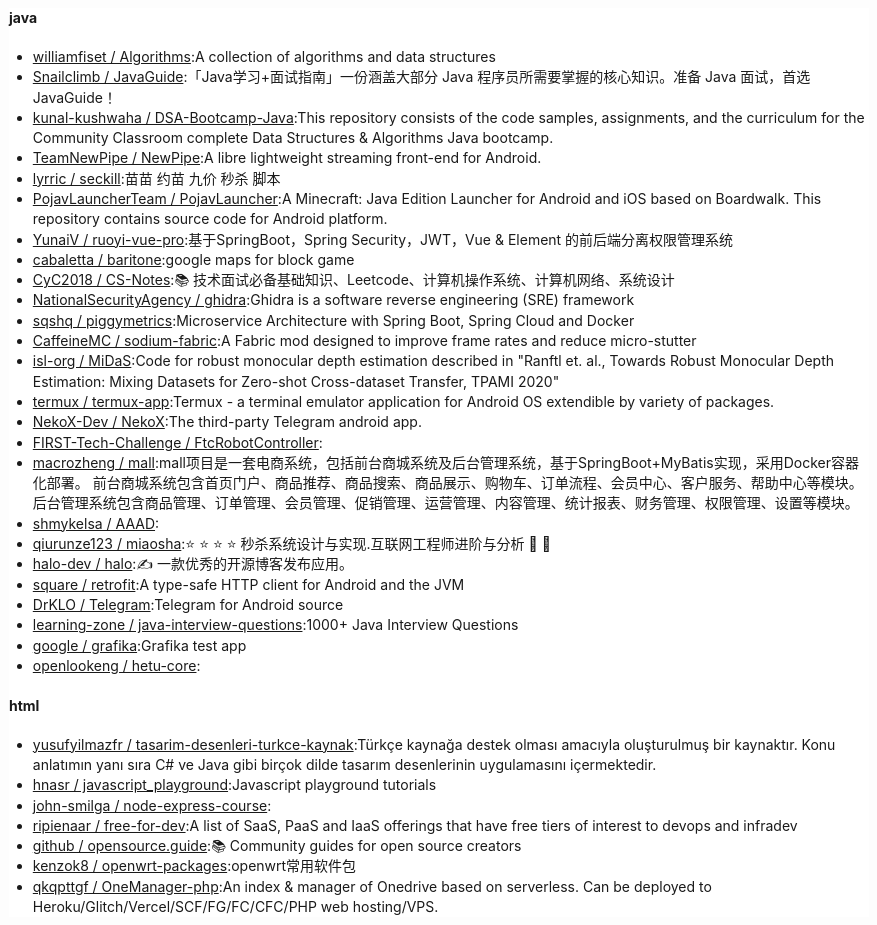 #### java
* [williamfiset / Algorithms](https://github.com/williamfiset/Algorithms):A collection of algorithms and data structures
* [Snailclimb / JavaGuide](https://github.com/Snailclimb/JavaGuide):「Java学习+面试指南」一份涵盖大部分 Java 程序员所需要掌握的核心知识。准备 Java 面试，首选 JavaGuide！
* [kunal-kushwaha / DSA-Bootcamp-Java](https://github.com/kunal-kushwaha/DSA-Bootcamp-Java):This repository consists of the code samples, assignments, and the curriculum for the Community Classroom complete Data Structures & Algorithms Java bootcamp.
* [TeamNewPipe / NewPipe](https://github.com/TeamNewPipe/NewPipe):A libre lightweight streaming front-end for Android.
* [lyrric / seckill](https://github.com/lyrric/seckill):苗苗 约苗 九价 秒杀 脚本
* [PojavLauncherTeam / PojavLauncher](https://github.com/PojavLauncherTeam/PojavLauncher):A Minecraft: Java Edition Launcher for Android and iOS based on Boardwalk. This repository contains source code for Android platform.
* [YunaiV / ruoyi-vue-pro](https://github.com/YunaiV/ruoyi-vue-pro):基于SpringBoot，Spring Security，JWT，Vue & Element 的前后端分离权限管理系统
* [cabaletta / baritone](https://github.com/cabaletta/baritone):google maps for block game
* [CyC2018 / CS-Notes](https://github.com/CyC2018/CS-Notes):📚 技术面试必备基础知识、Leetcode、计算机操作系统、计算机网络、系统设计
* [NationalSecurityAgency / ghidra](https://github.com/NationalSecurityAgency/ghidra):Ghidra is a software reverse engineering (SRE) framework
* [sqshq / piggymetrics](https://github.com/sqshq/piggymetrics):Microservice Architecture with Spring Boot, Spring Cloud and Docker
* [CaffeineMC / sodium-fabric](https://github.com/CaffeineMC/sodium-fabric):A Fabric mod designed to improve frame rates and reduce micro-stutter
* [isl-org / MiDaS](https://github.com/isl-org/MiDaS):Code for robust monocular depth estimation described in "Ranftl et. al., Towards Robust Monocular Depth Estimation: Mixing Datasets for Zero-shot Cross-dataset Transfer, TPAMI 2020"
* [termux / termux-app](https://github.com/termux/termux-app):Termux - a terminal emulator application for Android OS extendible by variety of packages.
* [NekoX-Dev / NekoX](https://github.com/NekoX-Dev/NekoX):The third-party Telegram android app.
* [FIRST-Tech-Challenge / FtcRobotController](https://github.com/FIRST-Tech-Challenge/FtcRobotController):
* [macrozheng / mall](https://github.com/macrozheng/mall):mall项目是一套电商系统，包括前台商城系统及后台管理系统，基于SpringBoot+MyBatis实现，采用Docker容器化部署。 前台商城系统包含首页门户、商品推荐、商品搜索、商品展示、购物车、订单流程、会员中心、客户服务、帮助中心等模块。 后台管理系统包含商品管理、订单管理、会员管理、促销管理、运营管理、内容管理、统计报表、财务管理、权限管理、设置等模块。
* [shmykelsa / AAAD](https://github.com/shmykelsa/AAAD):
* [qiurunze123 / miaosha](https://github.com/qiurunze123/miaosha):⭐ ⭐ ⭐ ⭐ 秒杀系统设计与实现.互联网工程师进阶与分析 🙋 🐓
* [halo-dev / halo](https://github.com/halo-dev/halo):✍ 一款优秀的开源博客发布应用。
* [square / retrofit](https://github.com/square/retrofit):A type-safe HTTP client for Android and the JVM
* [DrKLO / Telegram](https://github.com/DrKLO/Telegram):Telegram for Android source
* [learning-zone / java-interview-questions](https://github.com/learning-zone/java-interview-questions):1000+ Java Interview Questions
* [google / grafika](https://github.com/google/grafika):Grafika test app
* [openlookeng / hetu-core](https://github.com/openlookeng/hetu-core):

#### html
* [yusufyilmazfr / tasarim-desenleri-turkce-kaynak](https://github.com/yusufyilmazfr/tasarim-desenleri-turkce-kaynak):Türkçe kaynağa destek olması amacıyla oluşturulmuş bir kaynaktır. Konu anlatımın yanı sıra C# ve Java gibi birçok dilde tasarım desenlerinin uygulamasını içermektedir.
* [hnasr / javascript_playground](https://github.com/hnasr/javascript_playground):Javascript playground tutorials
* [john-smilga / node-express-course](https://github.com/john-smilga/node-express-course):
* [ripienaar / free-for-dev](https://github.com/ripienaar/free-for-dev):A list of SaaS, PaaS and IaaS offerings that have free tiers of interest to devops and infradev
* [github / opensource.guide](https://github.com/github/opensource.guide):📚 Community guides for open source creators
* [kenzok8 / openwrt-packages](https://github.com/kenzok8/openwrt-packages):openwrt常用软件包
* [qkqpttgf / OneManager-php](https://github.com/qkqpttgf/OneManager-php):An index & manager of Onedrive based on serverless. Can be deployed to Heroku/Glitch/Vercel/SCF/FG/FC/CFC/PHP web hosting/VPS.